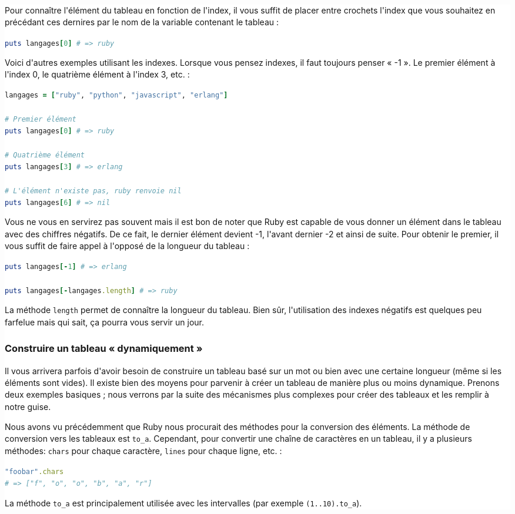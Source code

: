 Pour connaître l'élément du tableau en fonction de l'index, il vous suffit de placer entre crochets l'index que vous souhaitez en précédant ces dernires par le nom de la variable contenant le tableau :

~~~ruby
puts langages[0] # => ruby
~~~

Voici d'autres exemples utilisant les indexes. Lorsque vous pensez indexes, il faut toujours penser « -1 ». Le premier élément à l'index 0, le quatrième élément à l'index 3, etc. :

~~~ruby
langages = ["ruby", "python", "javascript", "erlang"]

# Premier élément
puts langages[0] # => ruby

# Quatrième élément
puts langages[3] # => erlang

# L'élément n'existe pas, ruby renvoie nil
puts langages[6] # => nil
~~~

Vous ne vous en servirez pas souvent mais il est bon de noter que Ruby est capable de vous donner un élément dans le tableau avec des chiffres négatifs. De ce fait, le dernier élément devient -1, l'avant dernier -2 et ainsi de suite. Pour obtenir le premier, il vous suffit de faire appel à l'opposé de la longueur du tableau :

~~~ruby
puts langages[-1] # => erlang

puts langages[-langages.length] # => ruby
~~~

La méthode `length` permet de connaître la longueur du tableau. Bien sûr, l'utilisation des indexes négatifs est quelques peu farfelue mais qui sait, ça pourra vous servir un jour.

### Construire un tableau « dynamiquement »

Il vous arrivera parfois d'avoir besoin de construire un tableau basé sur un mot ou bien avec une certaine longueur (même si les éléments sont vides). Il existe bien des moyens pour parvenir à créer un tableau de manière plus ou moins dynamique. Prenons deux exemples basiques ; nous verrons par la suite des mécanismes plus complexes pour créer des tableaux et les remplir à notre guise.

Nous avons vu précédemment que Ruby nous procurait des méthodes pour la conversion des éléments. La méthode de conversion vers les tableaux est `to_a`. Cependant, pour convertir une chaîne de caractères en un tableau, il y a plusieurs méthodes: `chars` pour chaque caractère, `lines` pour chaque ligne, etc. :

~~~ruby
"foobar".chars
# => ["f", "o", "o", "b", "a", "r"]
~~~

La méthode `to_a` est principalement utilisée avec les intervalles (par exemple `(1..10).to_a`).
